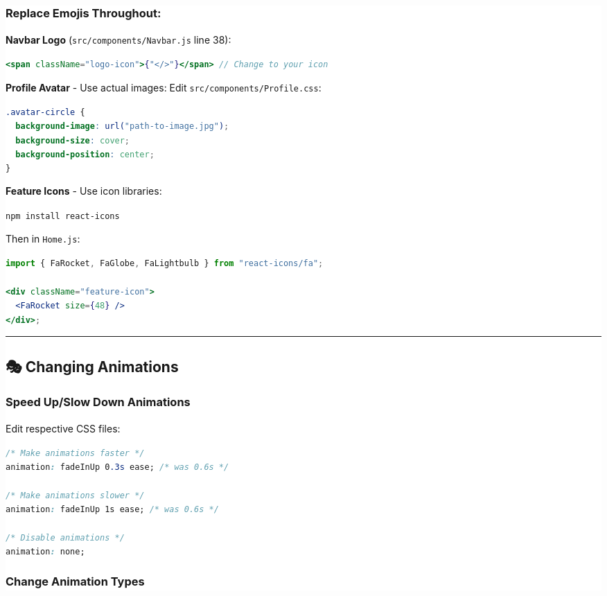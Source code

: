### Replace Emojis Throughout:

**Navbar Logo** (`src/components/Navbar.js` line 38):

```jsx
<span className="logo-icon">{"</>"}</span> // Change to your icon
```

**Profile Avatar** - Use actual images:
Edit `src/components/Profile.css`:

```css
.avatar-circle {
  background-image: url("path-to-image.jpg");
  background-size: cover;
  background-position: center;
}
```

**Feature Icons** - Use icon libraries:

```bash
npm install react-icons
```

Then in `Home.js`:

```jsx
import { FaRocket, FaGlobe, FaLightbulb } from "react-icons/fa";

<div className="feature-icon">
  <FaRocket size={48} />
</div>;
```

---

## 🎭 Changing Animations

### Speed Up/Slow Down Animations

Edit respective CSS files:

```css
/* Make animations faster */
animation: fadeInUp 0.3s ease; /* was 0.6s */

/* Make animations slower */
animation: fadeInUp 1s ease; /* was 0.6s */

/* Disable animations */
animation: none;
```

### Change Animation Types
